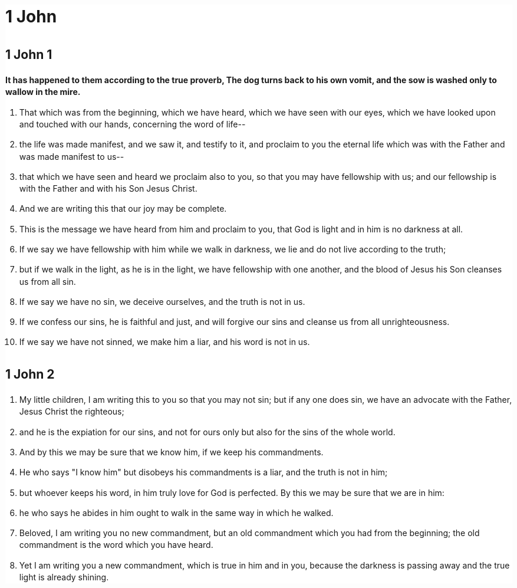 # 1 John

## 1 John 1

__It has happened to them according to the true proverb, The dog turns back to his own vomit, and the sow is washed only to wallow in the mire.__

1. That which was from the beginning, which we have heard, which we have seen with our eyes, which we have looked upon and touched with our hands, concerning the word of life--

2. the life was made manifest, and we saw it, and testify to it, and proclaim to you the eternal life which was with the Father and was made manifest to us--

3. that which we have seen and heard we proclaim also to you, so that you may have fellowship with us; and our fellowship is with the Father and with his Son Jesus Christ.

4. And we are writing this that our joy may be complete.

5. This is the message we have heard from him and proclaim to you, that God is light and in him is no darkness at all.

6. If we say we have fellowship with him while we walk in darkness, we lie and do not live according to the truth;

7. but if we walk in the light, as he is in the light, we have fellowship with one another, and the blood of Jesus his Son cleanses us from all sin.

8. If we say we have no sin, we deceive ourselves, and the truth is not in us.

9. If we confess our sins, he is faithful and just, and will forgive our sins and cleanse us from all unrighteousness.

10. If we say we have not sinned, we make him a liar, and his word is not in us.

## 1 John 2

1. My little children, I am writing this to you so that you may not sin; but if any one does sin, we have an advocate with the Father, Jesus Christ the righteous;

2. and he is the expiation for our sins, and not for ours only but also for the sins of the whole world.

3. And by this we may be sure that we know him, if we keep his commandments.

4. He who says "I know him" but disobeys his commandments is a liar, and the truth is not in him;

5. but whoever keeps his word, in him truly love for God is perfected. By this we may be sure that we are in him:

6. he who says he abides in him ought to walk in the same way in which he walked.

7. Beloved, I am writing you no new commandment, but an old commandment which you had from the beginning; the old commandment is the word which you have heard.

8. Yet I am writing you a new commandment, which is true in him and in you, because the darkness is passing away and the true light is already shining.
